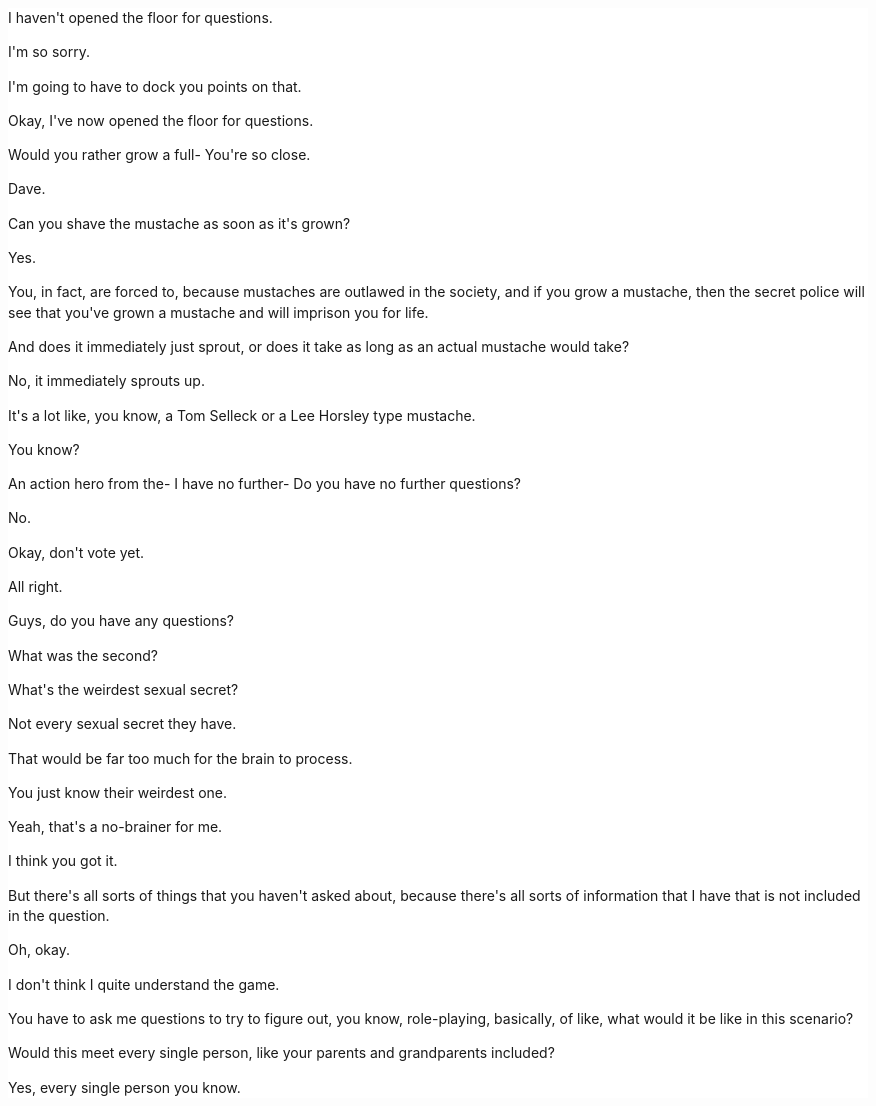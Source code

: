 I haven't opened the floor for questions.

I'm so sorry.

I'm going to have to dock you points on that.

Okay, I've now opened the floor for questions.

Would you rather grow a full- You're so close.

Dave.

Can you shave the mustache as soon as it's grown?

Yes.

You, in fact, are forced to, because mustaches are outlawed in the society, and if you grow a mustache, then the secret police will see that you've grown a mustache and will imprison you for life.

And does it immediately just sprout, or does it take as long as an actual mustache would take?

No, it immediately sprouts up.

It's a lot like, you know, a Tom Selleck or a Lee Horsley type mustache.

You know?

An action hero from the- I have no further- Do you have no further questions?

No.

Okay, don't vote yet.

All right.

Guys, do you have any questions?

What was the second?

What's the weirdest sexual secret?

Not every sexual secret they have.

That would be far too much for the brain to process.

You just know their weirdest one.

Yeah, that's a no-brainer for me.

I think you got it.

But there's all sorts of things that you haven't asked about, because there's all sorts of information that I have that is not included in the question.

Oh, okay.

I don't think I quite understand the game.

You have to ask me questions to try to figure out, you know, role-playing, basically, of like, what would it be like in this scenario?

Would this meet every single person, like your parents and grandparents included?

Yes, every single person you know.

